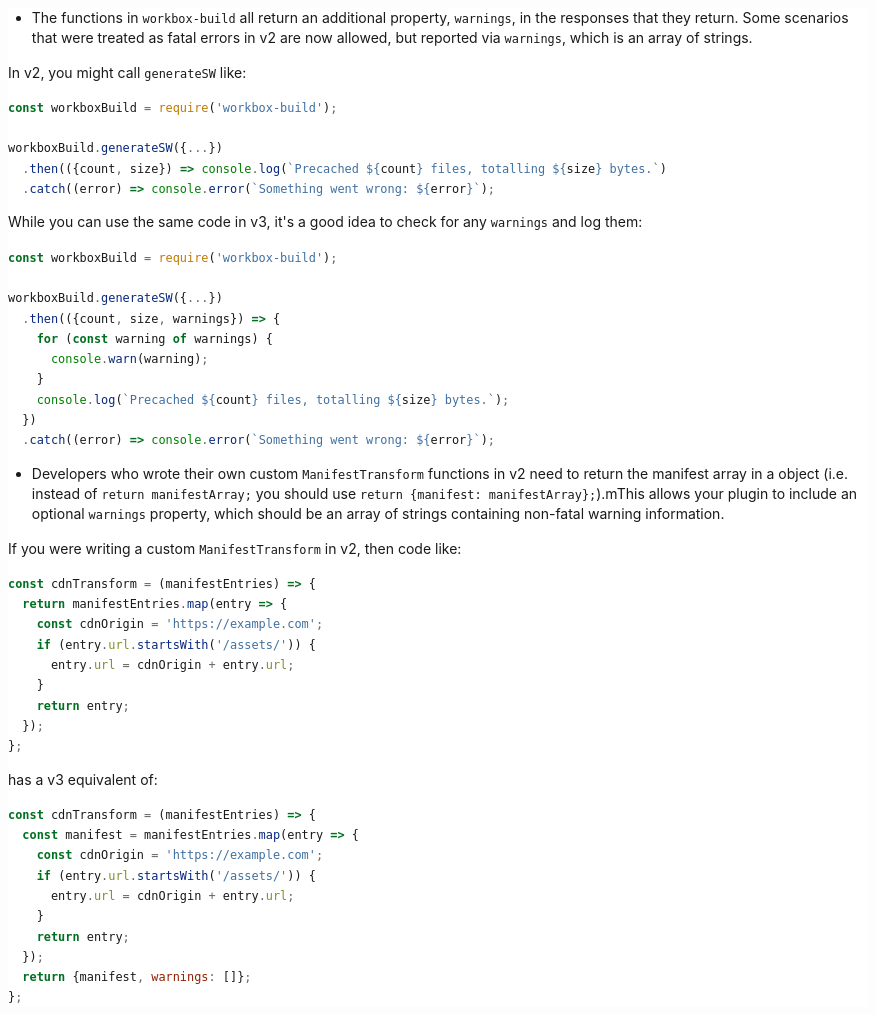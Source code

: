- The functions in `workbox-build` all return an additional property, `warnings`, in the responses
that they return. Some scenarios that were treated as fatal errors in v2 are now allowed, but
reported via `warnings`, which is an array of strings.

In v2, you might call `generateSW` like:

```js
const workboxBuild = require('workbox-build');

workboxBuild.generateSW({...})
  .then(({count, size}) => console.log(`Precached ${count} files, totalling ${size} bytes.`)
  .catch((error) => console.error(`Something went wrong: ${error}`);
```

While you can use the same code in v3, it's a good idea to check for any `warnings` and log them:

```js
const workboxBuild = require('workbox-build');

workboxBuild.generateSW({...})
  .then(({count, size, warnings}) => {
    for (const warning of warnings) {
      console.warn(warning);
    }
    console.log(`Precached ${count} files, totalling ${size} bytes.`);
  })
  .catch((error) => console.error(`Something went wrong: ${error}`);
```

- Developers who wrote their own custom `ManifestTransform` functions in v2 need to return the
manifest array in a object (i.e. instead of `return manifestArray;` you should use `return
{manifest: manifestArray};`).mThis allows your plugin to include an optional `warnings` property,
which should be an array of strings containing non-fatal warning information.

If you were writing a custom `ManifestTransform` in v2, then code like:

```js
const cdnTransform = (manifestEntries) => {
  return manifestEntries.map(entry => {
    const cdnOrigin = 'https://example.com';
    if (entry.url.startsWith('/assets/')) {
      entry.url = cdnOrigin + entry.url;
    }
    return entry;
  });
};
```

has a v3 equivalent of:

```js
const cdnTransform = (manifestEntries) => {
  const manifest = manifestEntries.map(entry => {
    const cdnOrigin = 'https://example.com';
    if (entry.url.startsWith('/assets/')) {
      entry.url = cdnOrigin + entry.url;
    }
    return entry;
  });
  return {manifest, warnings: []};
};
```
